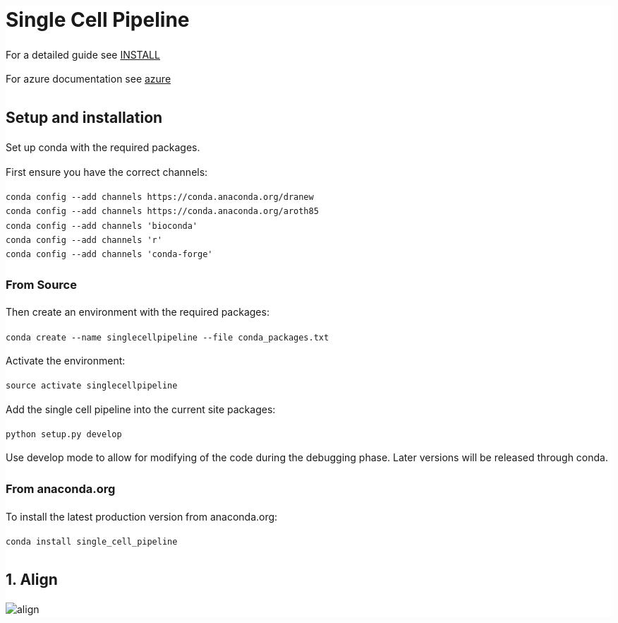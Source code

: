 # Single Cell Pipeline 

For a detailed guide see [INSTALL](INSTALL/README.md)

For azure documentation see [azure](azure/README.md)

## Setup and installation

Set up conda with the required packages.

First ensure you have the correct channels:

```
conda config --add channels https://conda.anaconda.org/dranew
conda config --add channels https://conda.anaconda.org/aroth85
conda config --add channels 'bioconda'
conda config --add channels 'r'
conda config --add channels 'conda-forge'

```

### From Source

Then create an environment with the required packages:

```
conda create --name singlecellpipeline --file conda_packages.txt
```

Activate the environment:

```
source activate singlecellpipeline
```

Add the single cell pipeline into the current site packages:

```
python setup.py develop
```

Use develop mode to allow for modifying of the code during the debugging phase.
Later versions will be released through conda.

### From anaconda.org

To install the latest production version from anaconda.org:

```
conda install single_cell_pipeline
```

## 1. Align

![align](readme_data/align.png)
